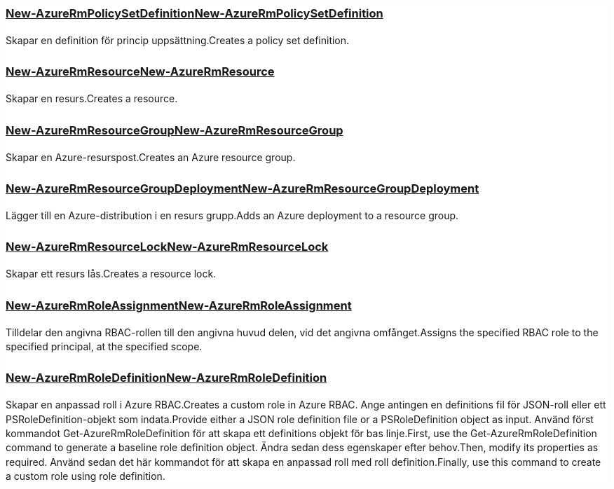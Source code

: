 ### [<span data-ttu-id="8ac92-193">New-AzureRmPolicySetDefinition</span><span class="sxs-lookup"><span data-stu-id="8ac92-193">New-AzureRmPolicySetDefinition</span></span>](New-AzureRmPolicySetDefinition.md)
<span data-ttu-id="8ac92-194">Skapar en definition för princip uppsättning.</span><span class="sxs-lookup"><span data-stu-id="8ac92-194">Creates a policy set definition.</span></span>

### [<span data-ttu-id="8ac92-195">New-AzureRmResource</span><span class="sxs-lookup"><span data-stu-id="8ac92-195">New-AzureRmResource</span></span>](New-AzureRmResource.md)
<span data-ttu-id="8ac92-196">Skapar en resurs.</span><span class="sxs-lookup"><span data-stu-id="8ac92-196">Creates a resource.</span></span>

### [<span data-ttu-id="8ac92-197">New-AzureRmResourceGroup</span><span class="sxs-lookup"><span data-stu-id="8ac92-197">New-AzureRmResourceGroup</span></span>](New-AzureRmResourceGroup.md)
<span data-ttu-id="8ac92-198">Skapar en Azure-resurspost.</span><span class="sxs-lookup"><span data-stu-id="8ac92-198">Creates an Azure resource group.</span></span>

### [<span data-ttu-id="8ac92-199">New-AzureRmResourceGroupDeployment</span><span class="sxs-lookup"><span data-stu-id="8ac92-199">New-AzureRmResourceGroupDeployment</span></span>](New-AzureRmResourceGroupDeployment.md)
<span data-ttu-id="8ac92-200">Lägger till en Azure-distribution i en resurs grupp.</span><span class="sxs-lookup"><span data-stu-id="8ac92-200">Adds an Azure deployment to a resource group.</span></span>

### [<span data-ttu-id="8ac92-201">New-AzureRmResourceLock</span><span class="sxs-lookup"><span data-stu-id="8ac92-201">New-AzureRmResourceLock</span></span>](New-AzureRmResourceLock.md)
<span data-ttu-id="8ac92-202">Skapar ett resurs lås.</span><span class="sxs-lookup"><span data-stu-id="8ac92-202">Creates a resource lock.</span></span>

### [<span data-ttu-id="8ac92-203">New-AzureRmRoleAssignment</span><span class="sxs-lookup"><span data-stu-id="8ac92-203">New-AzureRmRoleAssignment</span></span>](New-AzureRmRoleAssignment.md)
<span data-ttu-id="8ac92-204">Tilldelar den angivna RBAC-rollen till den angivna huvud delen, vid det angivna omfånget.</span><span class="sxs-lookup"><span data-stu-id="8ac92-204">Assigns the specified RBAC role to the specified principal, at the specified scope.</span></span>

### [<span data-ttu-id="8ac92-205">New-AzureRmRoleDefinition</span><span class="sxs-lookup"><span data-stu-id="8ac92-205">New-AzureRmRoleDefinition</span></span>](New-AzureRmRoleDefinition.md)
<span data-ttu-id="8ac92-206">Skapar en anpassad roll i Azure RBAC.</span><span class="sxs-lookup"><span data-stu-id="8ac92-206">Creates a custom role in Azure RBAC.</span></span>
<span data-ttu-id="8ac92-207">Ange antingen en definitions fil för JSON-roll eller ett PSRoleDefinition-objekt som indata.</span><span class="sxs-lookup"><span data-stu-id="8ac92-207">Provide either a JSON role definition file or a PSRoleDefinition object as input.</span></span>
<span data-ttu-id="8ac92-208">Använd först kommandot Get-AzureRmRoleDefinition för att skapa ett definitions objekt för bas linje.</span><span class="sxs-lookup"><span data-stu-id="8ac92-208">First, use the Get-AzureRmRoleDefinition command to generate a baseline role definition object.</span></span>
<span data-ttu-id="8ac92-209">Ändra sedan dess egenskaper efter behov.</span><span class="sxs-lookup"><span data-stu-id="8ac92-209">Then, modify its properties as required.</span></span>
<span data-ttu-id="8ac92-210">Använd sedan det här kommandot för att skapa en anpassad roll med roll definition.</span><span class="sxs-lookup"><span data-stu-id="8ac92-210">Finally, use this command to create a custom role using role definition.</span></span>
